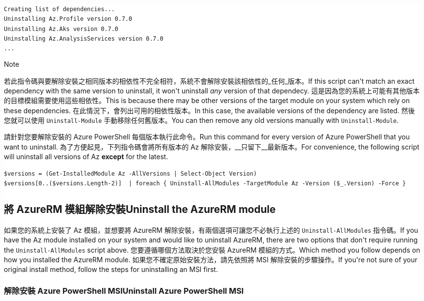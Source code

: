 ```output
Creating list of dependencies...
Uninstalling Az.Profile version 0.7.0
Uninstalling Az.Aks version 0.7.0
Uninstalling Az.AnalysisServices version 0.7.0
...
```

> [!NOTE]
> <span data-ttu-id="1d273-132">若此指令碼與要解除安裝之相同版本的相依性不完全相符，系統不會解除安裝該相依性的_任何_版本。</span><span class="sxs-lookup"><span data-stu-id="1d273-132">If this script can't match an exact dependency with the same version to uninstall, it won't uninstall _any_ version of that dependecy.</span></span> <span data-ttu-id="1d273-133">這是因為您的系統上可能有其他版本的目標模組需要使用這些相依性。</span><span class="sxs-lookup"><span data-stu-id="1d273-133">This is because there may be other versions of the target module on your system which rely on these dependencies.</span></span> <span data-ttu-id="1d273-134">在此情況下，會列出可用的相依性版本。</span><span class="sxs-lookup"><span data-stu-id="1d273-134">In this case, the available versions of the dependency are listed.</span></span>
> <span data-ttu-id="1d273-135">然後您就可以使用 `Uninstall-Module` 手動移除任何舊版本。</span><span class="sxs-lookup"><span data-stu-id="1d273-135">You can then remove any old versions manually with `Uninstall-Module`.</span></span>

<span data-ttu-id="1d273-136">請針對您要解除安裝的 Azure PowerShell 每個版本執行此命令。</span><span class="sxs-lookup"><span data-stu-id="1d273-136">Run this command for every version of Azure PowerShell that you want to uninstall.</span></span> <span data-ttu-id="1d273-137">為了方便起見，下列指令碼會將所有版本的 Az 解除安裝，__只留下__最新版本。</span><span class="sxs-lookup"><span data-stu-id="1d273-137">For convenience, the following script will uninstall all versions of Az __except__ for the latest.</span></span>

```powershell-interactive
$versions = (Get-InstalledModule Az -AllVersions | Select-Object Version)
$versions[0..($versions.Length-2)]  | foreach { Uninstall-AllModules -TargetModule Az -Version ($_.Version) -Force }
```

## <a name="uninstall-the-azurerm-module"></a><span data-ttu-id="1d273-138">將 AzureRM 模組解除安裝</span><span class="sxs-lookup"><span data-stu-id="1d273-138">Uninstall the AzureRM module</span></span>

<span data-ttu-id="1d273-139">如果您的系統上安裝了 Az 模組，並想要將 AzureRM 解除安裝，有兩個選項可讓您不必執行上述的 `Uninstall-AllModules` 指令碼。</span><span class="sxs-lookup"><span data-stu-id="1d273-139">If you have the Az module installed on your system and would like to uninstall AzureRM, there are two options that don't require running the `Uninstall-AllModules` script above.</span></span> <span data-ttu-id="1d273-140">您要遵循哪個方法取決於您安裝 AzureRM 模組的方式。</span><span class="sxs-lookup"><span data-stu-id="1d273-140">Which method you follow depends on how you installed the AzureRM module.</span></span>
<span data-ttu-id="1d273-141">如果您不確定原始安裝方法，請先依照將 MSI 解除安裝的步驟操作。</span><span class="sxs-lookup"><span data-stu-id="1d273-141">If you're not sure of your original install method, follow the steps for uninstalling an MSI first.</span></span>

### <a name="uninstall-azure-powershell-msi"></a><span data-ttu-id="1d273-142">解除安裝 Azure PowerShell MSI</span><span class="sxs-lookup"><span data-stu-id="1d273-142">Uninstall Azure PowerShell MSI</span></span>
